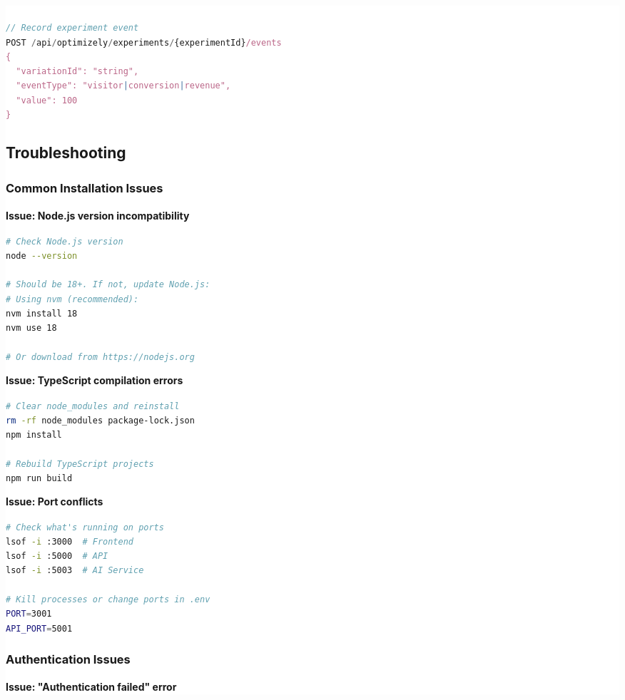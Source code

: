 ```javascript

// Record experiment event
POST /api/optimizely/experiments/{experimentId}/events
{
  "variationId": "string",
  "eventType": "visitor|conversion|revenue",
  "value": 100
}
```

## Troubleshooting

### Common Installation Issues

**Issue: Node.js version incompatibility**
```bash
# Check Node.js version
node --version

# Should be 18+. If not, update Node.js:
# Using nvm (recommended):
nvm install 18
nvm use 18

# Or download from https://nodejs.org
```

**Issue: TypeScript compilation errors**
```bash
# Clear node_modules and reinstall
rm -rf node_modules package-lock.json
npm install

# Rebuild TypeScript projects
npm run build
```

**Issue: Port conflicts**
```bash
# Check what's running on ports
lsof -i :3000  # Frontend
lsof -i :5000  # API
lsof -i :5003  # AI Service

# Kill processes or change ports in .env
PORT=3001
API_PORT=5001
```

### Authentication Issues

**Issue: "Authentication failed" error**
